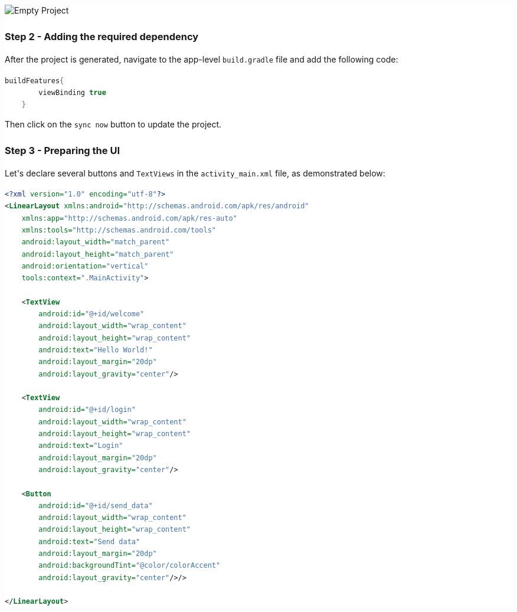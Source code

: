 ![Empty Project](/engineering-education/view-binding-in-android/empty-project.png)

### Step 2 - Adding the required dependency
After the project is generated, navigate to the app-level `build.gradle` file and add the following code:

```gradle
buildFeatures{
        viewBinding true
    }
```

Then click on the `sync now` button to update the project.

### Step 3 - Preparing the UI
Let's declare several buttons and `TextViews` in the `activity_main.xml` file, as demonstrated below:

```xml
<?xml version="1.0" encoding="utf-8"?>
<LinearLayout xmlns:android="http://schemas.android.com/apk/res/android"
    xmlns:app="http://schemas.android.com/apk/res-auto"
    xmlns:tools="http://schemas.android.com/tools"
    android:layout_width="match_parent"
    android:layout_height="match_parent"
    android:orientation="vertical"
    tools:context=".MainActivity">

    <TextView
        android:id="@+id/welcome"
        android:layout_width="wrap_content"
        android:layout_height="wrap_content"
        android:text="Hello World!"
        android:layout_margin="20dp"
        android:layout_gravity="center"/>

    <TextView
        android:id="@+id/login"
        android:layout_width="wrap_content"
        android:layout_height="wrap_content"
        android:text="Login"
        android:layout_margin="20dp"
        android:layout_gravity="center"/>
    
    <Button
        android:id="@+id/send_data"
        android:layout_width="wrap_content"
        android:layout_height="wrap_content"
        android:text="Send data"
        android:layout_margin="20dp"
        android:backgroundTint="@color/colorAccent"
        android:layout_gravity="center"/>/>

</LinearLayout>
```
